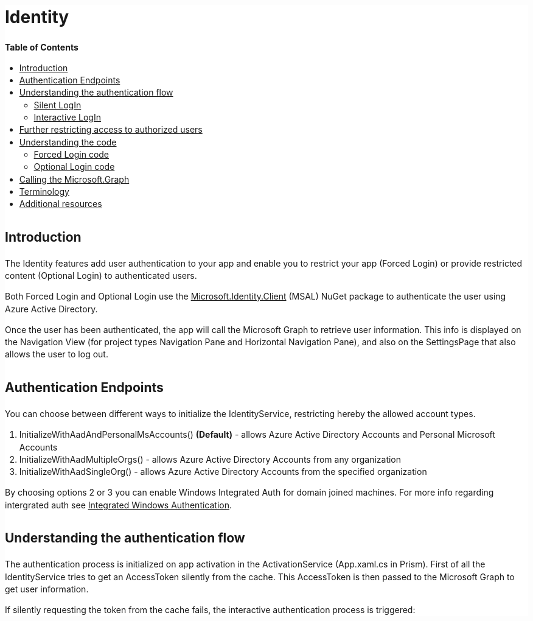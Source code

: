 ﻿# Identity

**Table of Contents**

- [Introduction](#introduction)
- [Authentication Endpoints](#authentication-endpoints)
- [Understanding the authentication flow](#understanding-the-authentication-flow)
  - [Silent LogIn](#silent-login)
  - [Interactive LogIn](#interactive-login)
- [Further restricting access to authorized users](#further-restricting-access-to-authorized-users)
- [Understanding the code](#understanding-the-code)
  - [Forced Login code](#forced-login-code)
  - [Optional Login code](#optional-login-code)
- [Calling the Microsoft.Graph](#calling-the-microsoft.graph)
- [Terminology](#terminology)
- [Additional resources](#additional-resources)

## Introduction

The Identity features add user authentication to your app and enable you to restrict your app (Forced Login) or provide restricted content (Optional Login) to authenticated users.

Both Forced Login and Optional Login use the [Microsoft.Identity.Client](https://www.nuget.org/packages/Microsoft.Identity.Client) (MSAL) NuGet package to authenticate the user using Azure Active Directory.

Once the user has been authenticated, the app will call the Microsoft Graph to retrieve user information. This info is displayed on the Navigation View (for project types Navigation Pane and Horizontal Navigation Pane), and also on the SettingsPage that also allows the user to log out.

## Authentication Endpoints

You can choose between different ways to initialize the IdentityService, restricting hereby the allowed account types.

1. InitializeWithAadAndPersonalMsAccounts() **(Default)** - allows Azure Active Directory Accounts and Personal Microsoft Accounts
2. InitializeWithAadMultipleOrgs() - allows Azure Active Directory Accounts from any organization
3. InitializeWithAadSingleOrg() - allows Azure Active Directory Accounts from the specified organization

By choosing options 2 or 3 you can enable Windows Integrated Auth for domain joined machines. For more info regarding intergrated auth see [Integrated Windows Authentication](https://github.com/AzureAD/microsoft-authentication-library-for-dotnet/wiki/Integrated-Windows-Authentication).

## Understanding the authentication flow

The authentication process is initialized on app activation in the ActivationService (App.xaml.cs in Prism). First of all the IdentityService tries to get an AccessToken silently from the cache. This AccessToken is then passed to the Microsoft Graph to get user information.

If silently requesting the token from the cache fails, the interactive authentication process is triggered:
